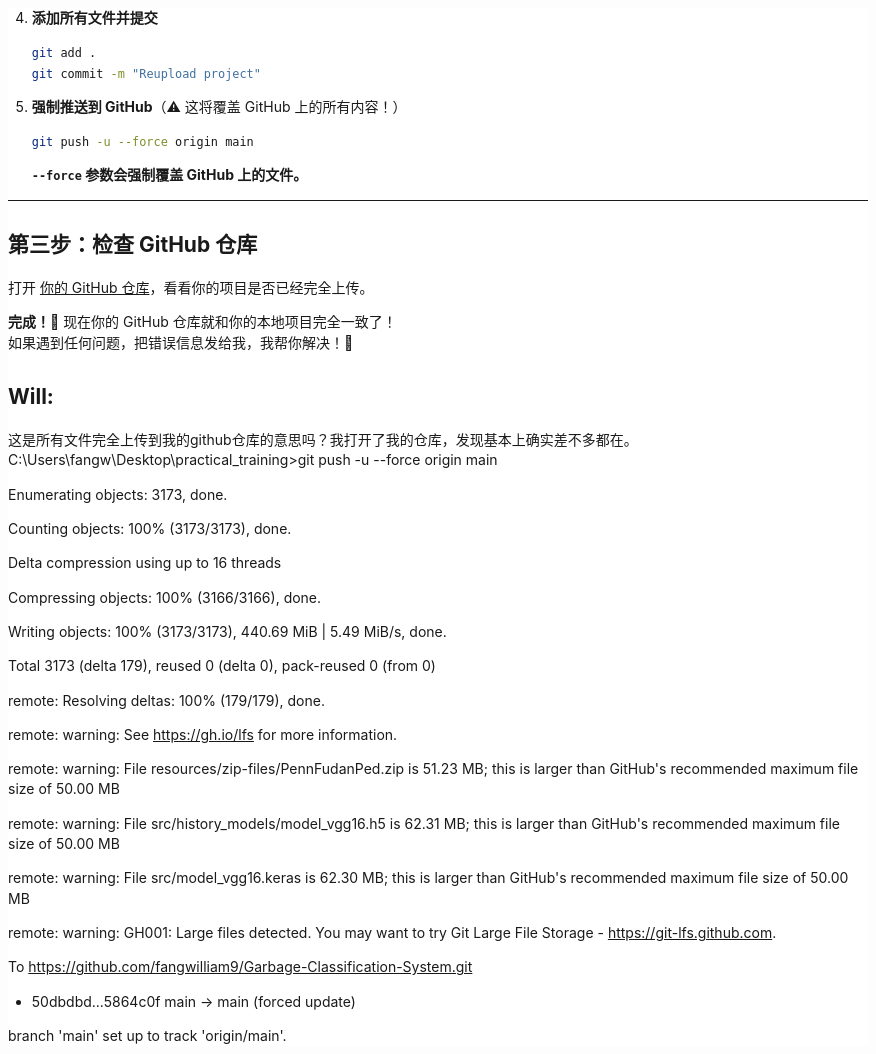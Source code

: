 4. **添加所有文件并提交**
   ```bash
   git add .
   git commit -m "Reupload project"
   ```

5. **强制推送到 GitHub**（⚠️ 这将覆盖 GitHub 上的所有内容！）
   ```bash
   git push -u --force origin main
   ```
   **`--force` 参数会强制覆盖 GitHub 上的文件。**

---

## **第三步：检查 GitHub 仓库**
打开 [你的 GitHub 仓库](https://github.com/fangwilliam9/Garbage-Classification-System)，看看你的项目是否已经完全上传。

**完成！🎉** 现在你的 GitHub 仓库就和你的本地项目完全一致了！  
如果遇到任何问题，把错误信息发给我，我帮你解决！🚀

## Will:

 这是所有文件完全上传到我的github仓库的意思吗？我打开了我的仓库，发现基本上确实差不多都在。
C:\Users\fangw\Desktop\practical_training>git push -u --force origin main

Enumerating objects: 3173, done.

Counting objects: 100% (3173/3173), done.

Delta compression using up to 16 threads

Compressing objects: 100% (3166/3166), done.

Writing objects: 100% (3173/3173), 440.69 MiB | 5.49 MiB/s, done.

Total 3173 (delta 179), reused 0 (delta 0), pack-reused 0 (from 0)

remote: Resolving deltas: 100% (179/179), done.

remote: warning: See https://gh.io/lfs for more information.

remote: warning: File resources/zip-files/PennFudanPed.zip is 51.23 MB; this is larger than GitHub's recommended maximum file size of 50.00 MB

remote: warning: File src/history_models/model_vgg16.h5 is 62.31 MB; this is larger than GitHub's recommended maximum file size of 50.00 MB

remote: warning: File src/model_vgg16.keras is 62.30 MB; this is larger than GitHub's recommended maximum file size of 50.00 MB

remote: warning: GH001: Large files detected. You may want to try Git Large File Storage - https://git-lfs.github.com.

To https://github.com/fangwilliam9/Garbage-Classification-System.git

 + 50dbdbd...5864c0f main -> main (forced update)

branch 'main' set up to track 'origin/main'.

